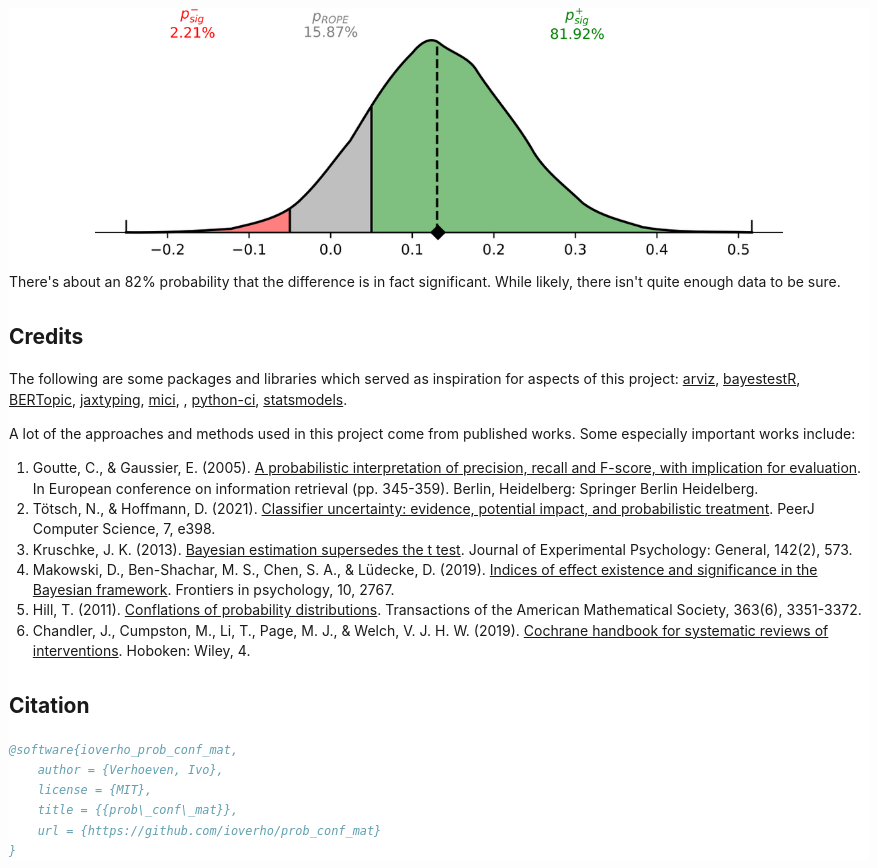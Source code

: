 <picture>
  <img alt="Logo" src="_static/figures/readme/comparison_plot.svg" width="80%" style="display: block;margin-left: auto;margin-right: auto; max-width: 500;">
</picture>

There's about an 82% probability that the difference is in fact significant. While likely, there isn't quite enough data to be sure.

## Credits

The following are some packages and libraries which served as inspiration for aspects of this project: [arviz](https://python.arviz.org/en/stable/), [bayestestR](https://easystats.github.io/bayestestR/), [BERTopic](https://github.com/MaartenGr/BERTopic), [jaxtyping](https://github.com/patrick-kidger/jaxtyping), [mici](https://github.com/matt-graham/mici), , [python-ci](https://github.com/stinodego/python-ci), [statsmodels](https://www.statsmodels.org/stable/index.html).

A lot of the approaches and methods used in this project come from published works. Some especially important works include:

1. Goutte, C., & Gaussier, E. (2005). [A probabilistic interpretation of precision, recall and F-score, with implication for evaluation](https://link.springer.com/chapter/10.1007/978-3-540-31865-1_25). In European conference on information retrieval (pp. 345-359). Berlin, Heidelberg: Springer Berlin Heidelberg.
2. Tötsch, N., & Hoffmann, D. (2021). [Classifier uncertainty: evidence, potential impact, and probabilistic treatment](https://peerj.com/articles/cs-398/). PeerJ Computer Science, 7, e398.
3. Kruschke, J. K. (2013). [Bayesian estimation supersedes the t test](https://pubmed.ncbi.nlm.nih.gov/22774788/). Journal of Experimental Psychology: General, 142(2), 573.
4. Makowski, D., Ben-Shachar, M. S., Chen, S. A., & Lüdecke, D. (2019). [Indices of effect existence and significance in the Bayesian framework](https://www.frontiersin.org/journals/psychology/articles/10.3389/fpsyg.2019.02767/full). Frontiers in psychology, 10, 2767.
5. Hill, T. (2011). [Conflations of probability distributions](https://www.ams.org/journals/tran/2011-363-06/S0002-9947-2011-05340-7/S0002-9947-2011-05340-7.pdf). Transactions of the American Mathematical Society, 363(6), 3351-3372.
6. Chandler, J., Cumpston, M., Li, T., Page, M. J., & Welch, V. J. H. W. (2019). [Cochrane handbook for systematic reviews of interventions](https://www.cochrane.org/authors/handbooks-and-manuals/handbook). Hoboken: Wiley, 4.

## Citation

```bibtex
@software{ioverho_prob_conf_mat,
    author = {Verhoeven, Ivo},
    license = {MIT},
    title = {{prob\_conf\_mat}},
    url = {https://github.com/ioverho/prob_conf_mat}
}
```
